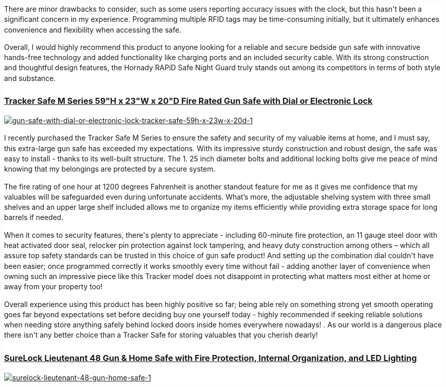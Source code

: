 There are minor drawbacks to consider, such as some users reporting accuracy issues with the clock, but this hasn't been a significant concern in my experience. Programming multiple RFID tags may be time-consuming initially, but it ultimately enhances convenience and flexibility when accessing the safe.

Overall, I would highly recommend this product to anyone looking for a reliable and secure bedside gun safe with innovative hands-free technology and added functionality like charging ports and an included security cable. With its strong construction and thoughtful design features, the Hornady RAPiD Safe Night Guard truly stands out among its competitors in terms of both style and substance.

### [Tracker Safe M Series 59"H x 23"W x 20"D Fire Rated Gun Safe with Dial or Electronic Lock](https://serp.ly/@universityofguns/amazon/clock-gun-safes?utm_source=universityofguns&utm_medium=website&utm_campaign=universityofguns.com&utm_content=clock-gun-safes&utm_term=tracker-safe-m-series-59h-x-23w-x-20d-fire-rated-gun-safe-with-dial-or-electronic-lock)

<div class="image"><a href="https://serp.ly/@universityofguns/amazon/clock-gun-safes?utm_source=universityofguns&utm_medium=website&utm_campaign=universityofguns.com&utm_content=clock-gun-safes&utm_term=gun-safe-with-dial-or-electronic-lock-tracker-safe-59h-x-23w-x-20d-1"><img alt="gun-safe-with-dial-or-electronic-lock-tracker-safe-59h-x-23w-x-20d-1" src="https://imagedelivery.net/vy2bglCGN6hEeWOnSe2c7A/gun-safe-with-dial-or-electronic-lock-tracker-safe-59h-x-23w-x-20d-1/public"/></a></div>

I recently purchased the Tracker Safe M Series to ensure the safety and security of my valuable items at home, and I must say, this extra-large gun safe has exceeded my expectations. With its impressive sturdy construction and robust design, the safe was easy to install - thanks to its well-built structure. The 1. 25 inch diameter bolts and additional locking bolts give me peace of mind knowing that my belongings are protected by a secure system.

The fire rating of one hour at 1200 degrees Fahrenheit is another standout feature for me as it gives me confidence that my valuables will be safeguarded even during unfortunate accidents. What’s more, the adjustable shelving system with three small shelves and an upper large shelf included allows me to organize my items efficiently while providing extra storage space for long barrels if needed.

When it comes to security features, there's plenty to appreciate - including 60-minute fire protection, an 11 gauge steel door with heat activated door seal, relocker pin protection against lock tampering, and heavy duty construction among others – which all assure top safety standards can be trusted in this choice of gun safe product! And setting up the combination dial couldn't have been easier; once programmed correctly it works smoothly every time without fail - adding another layer of convenience when owning such an impressive piece like this Tracker model does not disappoint in protecting what matters most either at home or away from your property too!

Overall experience using this product has been highly positive so far; being able rely on something strong yet smooth operating goes far beyond expectations set before deciding buy one yourself today - highly recommended if seeking reliable solutions when needing store anything safely behind locked doors inside homes everywhere nowadays! . As our world is a dangerous place there isn't any better choice than a Tracker Safe for storing valuables that you cherish dearly!

### [SureLock Lieutenant 48 Gun & Home Safe with Fire Protection, Internal Organization, and LED Lighting](https://serp.ly/@universityofguns/amazon/clock-gun-safes?utm_source=universityofguns&utm_medium=website&utm_campaign=universityofguns.com&utm_content=clock-gun-safes&utm_term=surelock-lieutenant-48-gun-home-safe-with-fire-protection-internal-organization-and-led-lighting)

<div class="image"><a href="https://serp.ly/@universityofguns/amazon/clock-gun-safes?utm_source=universityofguns&utm_medium=website&utm_campaign=universityofguns.com&utm_content=clock-gun-safes&utm_term=surelock-lieutenant-48-gun-home-safe-1"><img alt="surelock-lieutenant-48-gun-home-safe-1" src="https://imagedelivery.net/vy2bglCGN6hEeWOnSe2c7A/surelock-lieutenant-48-gun-home-safe-1/public"/></a></div>
